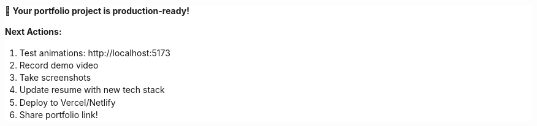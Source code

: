 
**🚀 Your portfolio project is production-ready!**

**Next Actions:**
1. Test animations: http://localhost:5173
2. Record demo video
3. Take screenshots
4. Update resume with new tech stack
5. Deploy to Vercel/Netlify
6. Share portfolio link!
